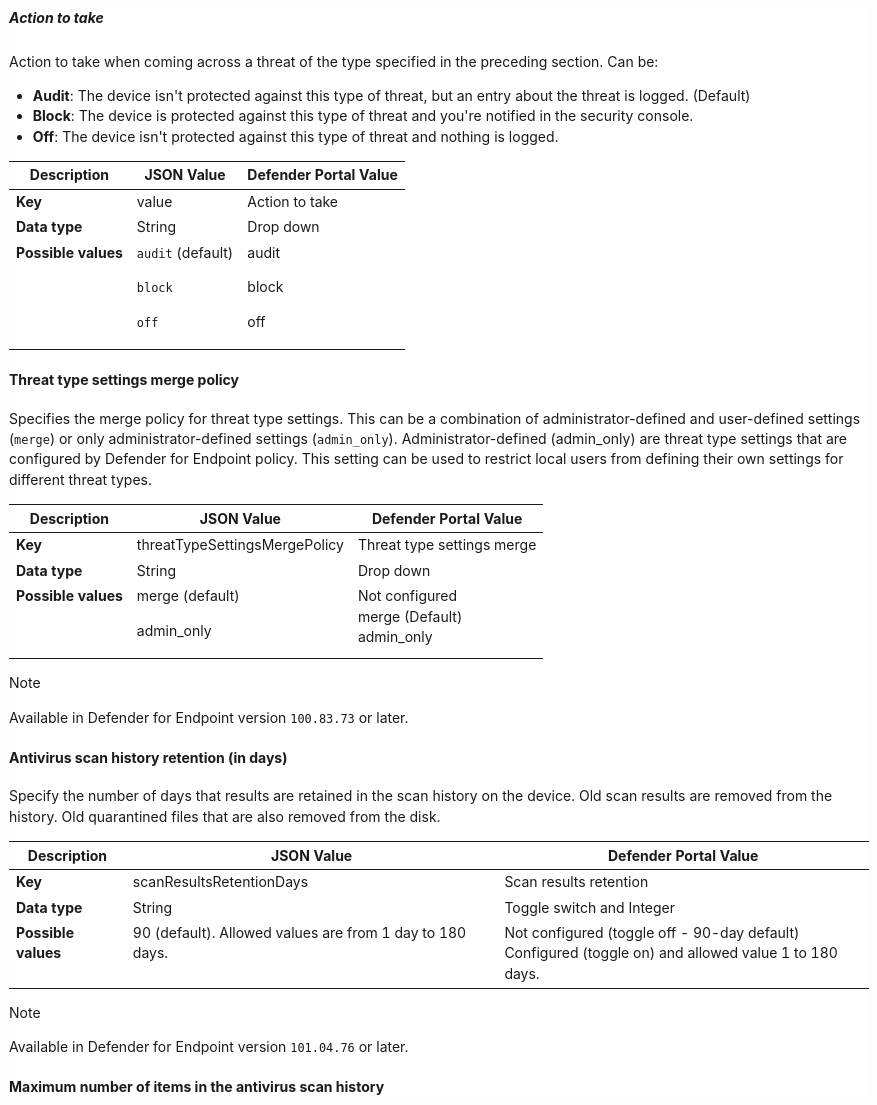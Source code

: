##### Action to take

Action to take when coming across a threat of the type specified in the preceding section. Can be:

- **Audit**: The device isn't protected against this type of threat, but an entry about the threat is logged. (Default)
- **Block**: The device is protected against this type of threat and you're notified in the security console.
- **Off**: The device isn't protected against this type of threat and nothing is logged.

|Description|JSON Value|Defender Portal Value|
|---|---|---|
|**Key**|value|Action to take|
|**Data type**|String|Drop down|
|**Possible values**|`audit` (default) <p>`block` <p>`off`|audit <p>block <p>off|

#### Threat type settings merge policy

Specifies the merge policy for threat type settings. This can be a combination of administrator-defined and user-defined settings (`merge`) or only administrator-defined settings (`admin_only`). Administrator-defined (admin_only) are threat type settings that are configured by Defender for Endpoint policy. This setting can be used to restrict local users from defining their own settings for different threat types.

|Description|JSON Value|Defender Portal Value|
|---|---|---|
|**Key**|threatTypeSettingsMergePolicy|Threat type settings merge|
|**Data type**|String|Drop down|
|**Possible values**|merge (default) <p> admin_only|Not configured<br>merge (Default)<br>admin_only|

> [!NOTE] 
> Available in Defender for Endpoint version `100.83.73` or later.

#### Antivirus scan history retention (in days)

Specify the number of days that results are retained in the scan history on the device. Old scan results are removed from the history. Old quarantined files that are also removed from the disk.

|Description|JSON Value|Defender Portal Value|
|---|---|---|
|**Key**|scanResultsRetentionDays|Scan results retention|
|**Data type**|String|Toggle switch and Integer|
|**Possible values**|90 (default). Allowed values are from 1 day to 180 days.|Not configured (toggle off - 90-day default)<br>Configured (toggle on) and allowed value 1 to 180 days.|

> [!NOTE] 
> Available in Defender for Endpoint version `101.04.76` or later.

#### Maximum number of items in the antivirus scan history
